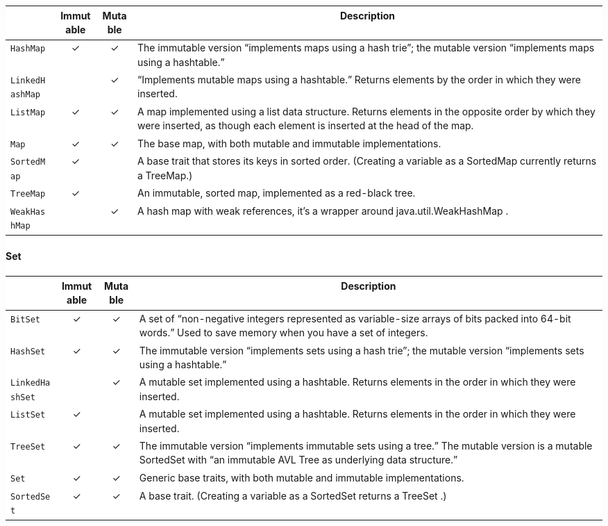 |                 | Immutable | Mutable | Description                                                  |
| --------------- | :-------: | :-----: | ------------------------------------------------------------ |
| `HashMap`       |     ✓     |    ✓    | The  immutable version “implements maps using a hash trie”; the mutable version  “implements maps using a hashtable.” |
| `LinkedHashMap` |           |    ✓    | “Implements  mutable maps using a hashtable.” Returns elements by the order in which they  were inserted. |
| `ListMap`       |     ✓     |    ✓    | A  map implemented using a list data structure. Returns elements in the opposite  order by which they were inserted, as though each element is inserted at the  head of the map. |
| `Map`           |     ✓     |    ✓    | The  base map, with both mutable and immutable implementations. |
| `SortedMap`     |     ✓     |         | A  base trait that stores its keys in sorted order. (Creating a variable as a  SortedMap currently returns a   TreeMap.) |
| `TreeMap`       |     ✓     |         | An  immutable, sorted map, implemented as a red-black tree.  |
| `WeakHashMap`   |           |    ✓    | A  hash map with weak references, it’s a wrapper around    java.util.WeakHashMap . |

#### Set

|                 | Immutable | Mutable | Description                                                  |
| --------------- | :-------: | :-----: | ------------------------------------------------------------ |
| `BitSet`        |     ✓     |    ✓    | A  set of “non-negative integers represented as variable-size arrays of bits  packed into 64-bit words.” Used to save memory when you have a set of  integers. |
| `HashSet`       |     ✓     |    ✓    | The  immutable version “implements sets using a hash trie”; the mutable version  “implements sets using a hashtable.” |
| `LinkedHashSet` |           |    ✓    | A  mutable set implemented using a hashtable. Returns elements in the order in  which they were inserted. |
| `ListSet`       |     ✓     |         | A  mutable set implemented using a hashtable. Returns elements in the order in  which they were inserted. |
| `TreeSet`       |     ✓     |    ✓    | The  immutable version “implements immutable sets using a tree.” The mutable  version is a mutable  SortedSet with  “an immutable AVL Tree as underlying data structure.” |
| `Set`           |     ✓     |    ✓    | Generic  base traits, with both mutable and immutable implementations. |
| `SortedSet`     |     ✓     |    ✓    | A  base trait. (Creating a variable as a   SortedSet returns a  TreeSet .) |